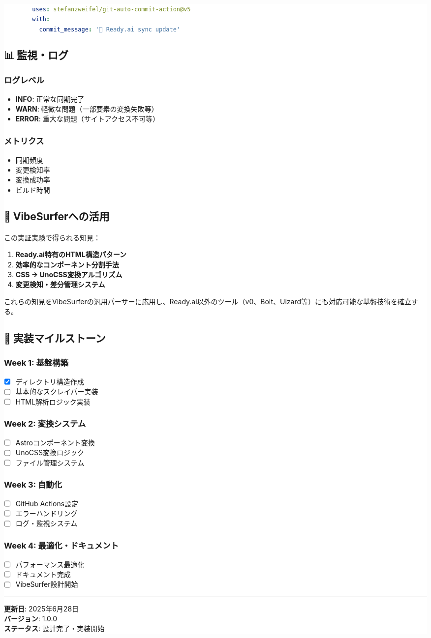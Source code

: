 ```yaml
        uses: stefanzweifel/git-auto-commit-action@v5
        with:
          commit_message: '🔄 Ready.ai sync update'
```

## 📊 監視・ログ

### ログレベル
- **INFO**: 正常な同期完了
- **WARN**: 軽微な問題（一部要素の変換失敗等）
- **ERROR**: 重大な問題（サイトアクセス不可等）

### メトリクス
- 同期頻度
- 変更検知率
- 変換成功率
- ビルド時間

## 🎯 VibeSurferへの活用

この実証実験で得られる知見：

1. **Ready.ai特有のHTML構造パターン**
2. **効率的なコンポーネント分割手法**
3. **CSS → UnoCSS変換アルゴリズム**
4. **変更検知・差分管理システム**

これらの知見をVibeSurferの汎用パーサーに応用し、Ready.ai以外のツール（v0、Bolt、Uizard等）にも対応可能な基盤技術を確立する。

## 🚀 実装マイルストーン

### Week 1: 基盤構築
- [x] ディレクトリ構造作成
- [ ] 基本的なスクレイパー実装
- [ ] HTML解析ロジック実装

### Week 2: 変換システム
- [ ] Astroコンポーネント変換
- [ ] UnoCSS変換ロジック
- [ ] ファイル管理システム

### Week 3: 自動化
- [ ] GitHub Actions設定
- [ ] エラーハンドリング
- [ ] ログ・監視システム

### Week 4: 最適化・ドキュメント
- [ ] パフォーマンス最適化
- [ ] ドキュメント完成
- [ ] VibeSurfer設計開始

---

**更新日**: 2025年6月28日  
**バージョン**: 1.0.0  
**ステータス**: 設計完了・実装開始
